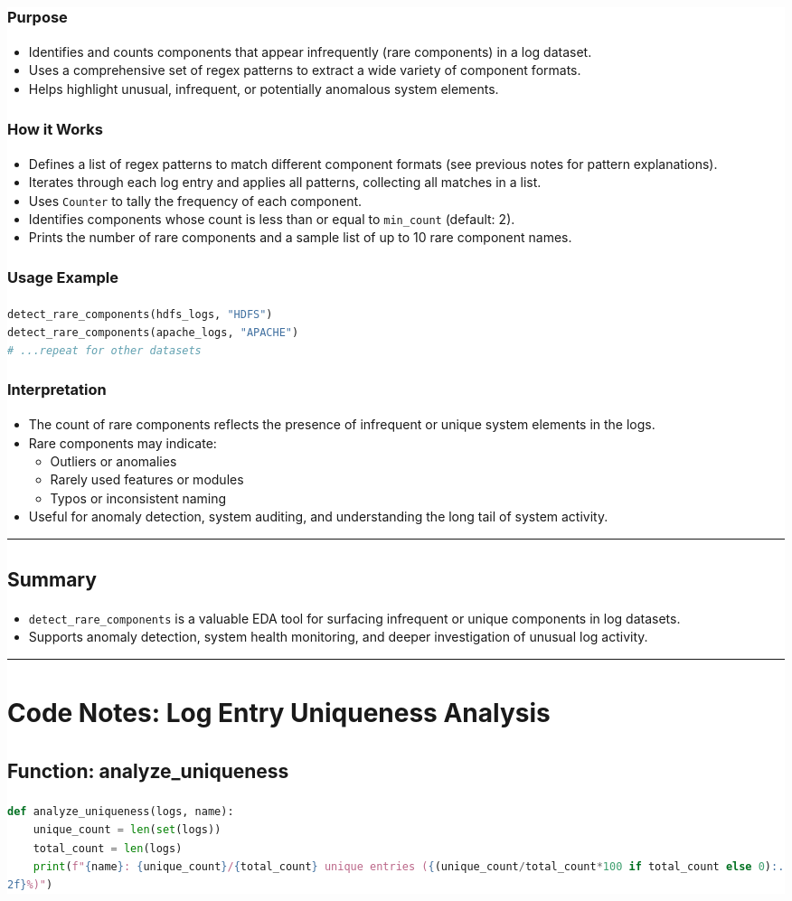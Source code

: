 ### **Purpose**
- Identifies and counts components that appear infrequently (rare components) in a log dataset.
- Uses a comprehensive set of regex patterns to extract a wide variety of component formats.
- Helps highlight unusual, infrequent, or potentially anomalous system elements.

### **How it Works**
- Defines a list of regex patterns to match different component formats (see previous notes for pattern explanations).
- Iterates through each log entry and applies all patterns, collecting all matches in a list.
- Uses `Counter` to tally the frequency of each component.
- Identifies components whose count is less than or equal to `min_count` (default: 2).
- Prints the number of rare components and a sample list of up to 10 rare component names.

### **Usage Example**
```python
detect_rare_components(hdfs_logs, "HDFS")
detect_rare_components(apache_logs, "APACHE")
# ...repeat for other datasets
```

### **Interpretation**
- The count of rare components reflects the presence of infrequent or unique system elements in the logs.
- Rare components may indicate:
  - Outliers or anomalies
  - Rarely used features or modules
  - Typos or inconsistent naming
- Useful for anomaly detection, system auditing, and understanding the long tail of system activity.

---

## **Summary**
- `detect_rare_components` is a valuable EDA tool for surfacing infrequent or unique components in log datasets.
- Supports anomaly detection, system health monitoring, and deeper investigation of unusual log activity.

---

# Code Notes: Log Entry Uniqueness Analysis

## **Function: analyze_uniqueness**
```python
def analyze_uniqueness(logs, name):
    unique_count = len(set(logs))
    total_count = len(logs)
    print(f"{name}: {unique_count}/{total_count} unique entries ({(unique_count/total_count*100 if total_count else 0):.2f}%)")
```
